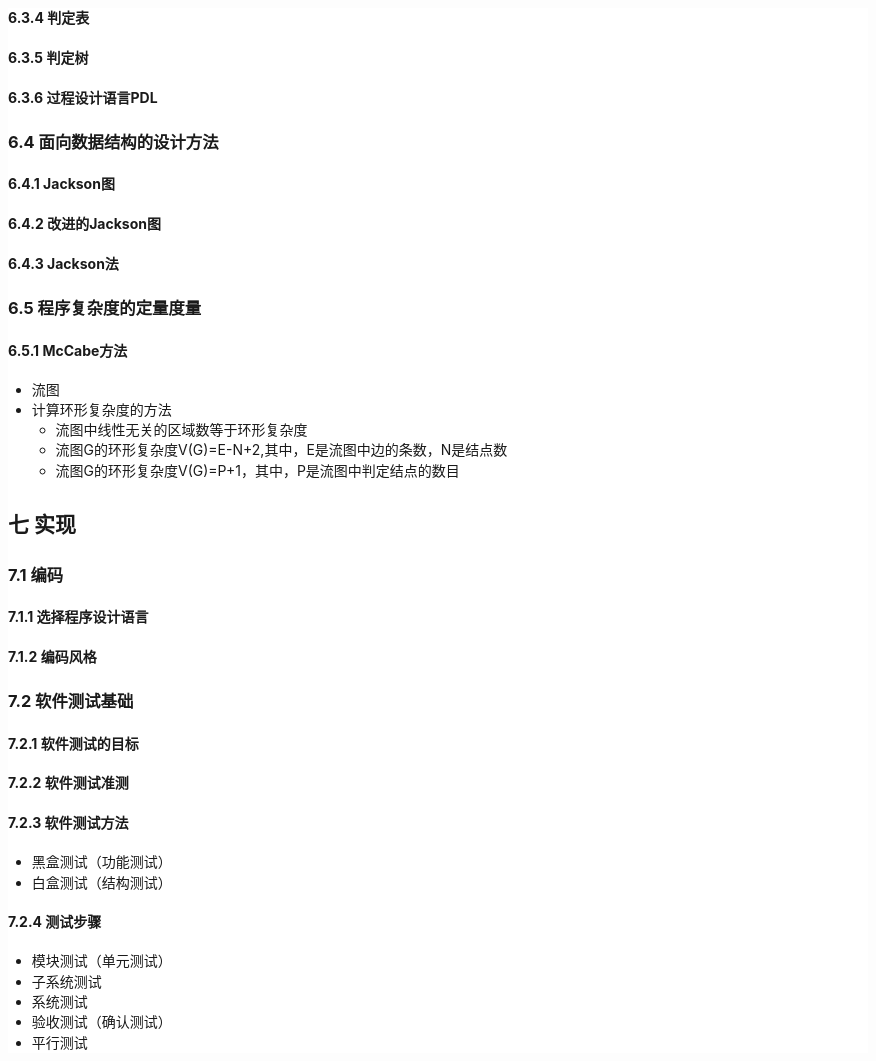 #### 6.3.4 判定表

#### 6.3.5 判定树

#### 6.3.6 过程设计语言PDL

### 6.4 面向数据结构的设计方法

#### 6.4.1 Jackson图

#### 6.4.2 改进的Jackson图

#### 6.4.3 Jackson法

### 6.5 程序复杂度的定量度量

#### 6.5.1 McCabe方法

- 流图
- 计算环形复杂度的方法
  - 流图中线性无关的区域数等于环形复杂度
  - 流图G的环形复杂度V(G)=E-N+2,其中，E是流图中边的条数，N是结点数
  - 流图G的环形复杂度V(G)=P+1，其中，P是流图中判定结点的数目

## 七 实现

### 7.1 编码

#### 7.1.1 选择程序设计语言

#### 7.1.2 编码风格

### 7.2 软件测试基础

#### 7.2.1 软件测试的目标

#### 7.2.2 软件测试准测

#### 7.2.3 软件测试方法

- 黑盒测试（功能测试）
- 白盒测试（结构测试）

#### 7.2.4 测试步骤

- 模块测试（单元测试）
- 子系统测试
- 系统测试
- 验收测试（确认测试）
- 平行测试
